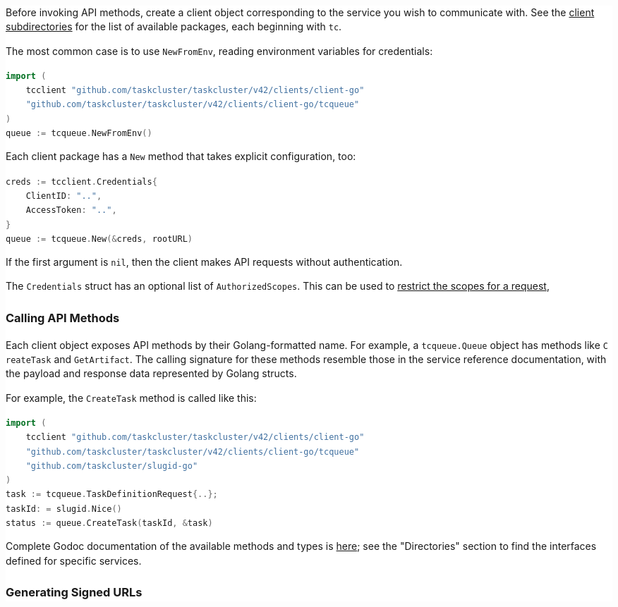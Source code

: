 Before invoking API methods, create a client object corresponding to the service you wish to communicate with.
See the [client subdirectories](https://godoc.org/github.com/taskcluster/taskcluster/clients/client-go#pkg-subdirectories) for the list of available packages, each beginning with `tc`.

The most common case is to use `NewFromEnv`, reading environment variables for credentials:

```go
import (
	tcclient "github.com/taskcluster/taskcluster/v42/clients/client-go"
	"github.com/taskcluster/taskcluster/v42/clients/client-go/tcqueue"
)
queue := tcqueue.NewFromEnv()
```

Each client package has a `New` method that takes explicit configuration, too:

```go
creds := tcclient.Credentials{
    ClientID: "..",
    AccessToken: "..",
}
queue := tcqueue.New(&creds, rootURL)
```
If the first argument is `nil`, then the client makes API requests without authentication.

The `Credentials` struct has an optional list of `AuthorizedScopes`.  This can
be used to [restrict the scopes for a
request](https://docs.taskcluster.net/docs/manual/design/apis/hawk/authorized-scopes),

### Calling API Methods

Each client object exposes API methods by their Golang-formatted name.
For example, a `tcqueue.Queue` object has methods like `CreateTask` and `GetArtifact`.
The calling signature for these methods resemble those in the service reference documentation, with the payload and response data represented by Golang structs.

For example, the `CreateTask` method is called like this:

```go
import (
	tcclient "github.com/taskcluster/taskcluster/v42/clients/client-go"
	"github.com/taskcluster/taskcluster/v42/clients/client-go/tcqueue"
    "github.com/taskcluster/slugid-go"
)
task := tcqueue.TaskDefinitionRequest{..};
taskId: = slugid.Nice() 
status := queue.CreateTask(taskId, &task)
```

Complete Godoc documentation of the available methods and types is [here](https://godoc.org/github.com/taskcluster/taskcluster/clients/client-go); see the "Directories" section to find the interfaces defined for specific services.

### Generating Signed URLs
